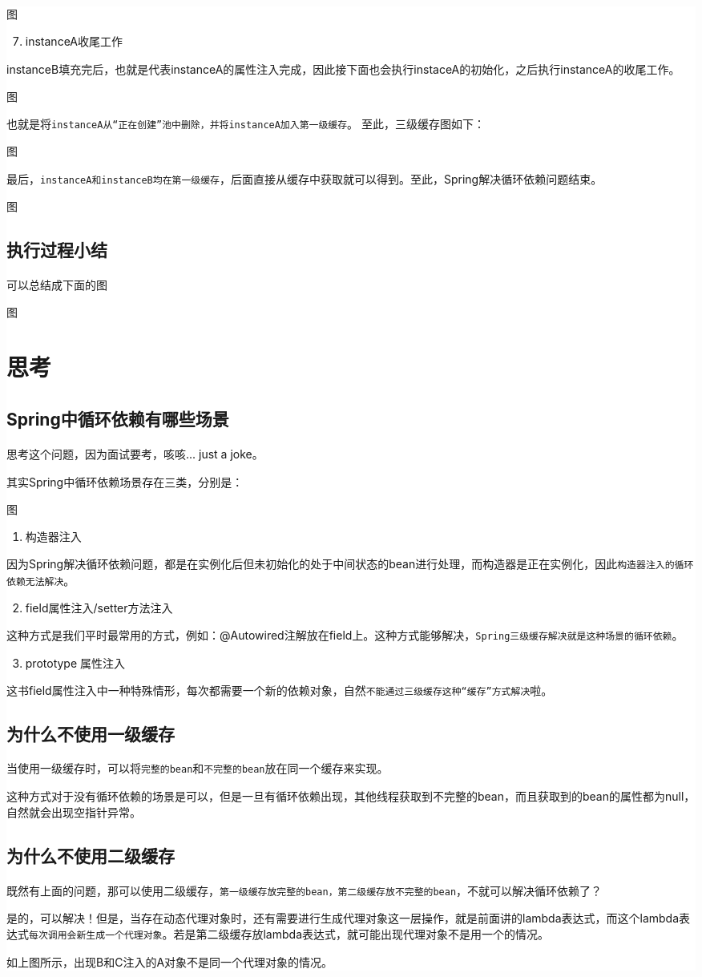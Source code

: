 

图


7. instanceA收尾工作

instanceB填充完后，也就是代表instanceA的属性注入完成，因此接下面也会执行instaceA的初始化，之后执行instanceA的收尾工作。


图

也就是将`instanceA从“正在创建”池中删除，并将instanceA加入第一级缓存`。
至此，三级缓存图如下：

图



最后，`instanceA和instanceB均在第一级缓存`，后面直接从缓存中获取就可以得到。至此，Spring解决循环依赖问题结束。

图



## 执行过程小结

可以总结成下面的图

图


# 思考
## Spring中循环依赖有哪些场景
思考这个问题，因为面试要考，咳咳... just a joke。

其实Spring中循环依赖场景存在三类，分别是：

图


1. 构造器注入

因为Spring解决循环依赖问题，都是在实例化后但未初始化的处于中间状态的bean进行处理，而构造器是正在实例化，因此`构造器注入的循环依赖无法解决`。

2. field属性注入/setter方法注入

这种方式是我们平时最常用的方式，例如：@Autowired注解放在field上。这种方式能够解决，`Spring三级缓存解决就是这种场景的循环依赖`。

3. prototype 属性注入

这书field属性注入中一种特殊情形，每次都需要一个新的依赖对象，自然`不能通过三级缓存这种“缓存”方式解决`啦。

## 为什么不使用一级缓存

当使用一级缓存时，可以将`完整的bean`和`不完整的bean`放在同一个缓存来实现。

这种方式对于没有循环依赖的场景是可以，但是一旦有循环依赖出现，其他线程获取到不完整的bean，而且获取到的bean的属性都为null，自然就会出现空指针异常。

## 为什么不使用二级缓存

既然有上面的问题，那可以使用二级缓存，`第一级缓存放完整的bean，第二级缓存放不完整的bean`，不就可以解决循环依赖了？

是的，可以解决！但是，当存在动态代理对象时，还有需要进行生成代理对象这一层操作，就是前面讲的lambda表达式，而这个lambda表达式`每次调用会新生成一个代理对象`。若是第二级缓存放lambda表达式，就可能出现代理对象不是用一个的情况。

如上图所示，出现B和C注入的A对象不是同一个代理对象的情况。


